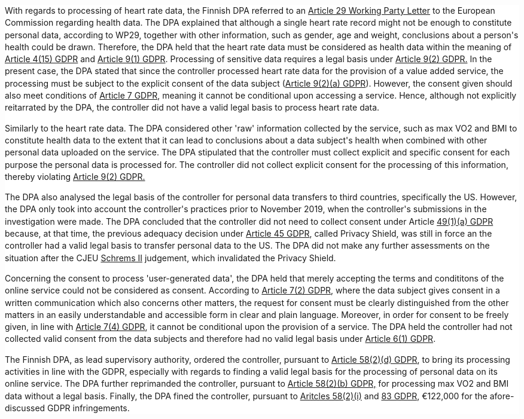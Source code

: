 With regards to processing of heart rate data, the Finnish DPA referred to an [Article 29 Working Party Letter](https://ec.europa.eu/justice/article-29/documentation/other-document/files/2015/20150205_letter_art29wp_ec_health_data_after_plenary_annex_en.pdf) to the European Commission regarding health data. The DPA explained that although a single heart rate record might not be enough to constitute personal data, according to WP29, together with other information, such as gender, age and weight, conclusions about a person's health could be drawn. Therefore, the DPA held that the heart rate data must be considered as health data within the meaning of [Article 4(15) GDPR](/index.php?title=Article_4_GDPR "Article 4 GDPR") and [Article 9(1) GDPR](/index.php?title=Article_9_GDPR "Article 9 GDPR"). Processing of sensitive data requires a legal basis under [Article 9(2) GDPR.](/index.php?title=Article_9_GDPR "Article 9 GDPR") In the present case, the DPA stated that since the controller processed heart rate data for the provision of a value added service, the processing must be subject to the explicit consent of the data subject ([Article 9(2)(a) GDPR](/index.php?title=Article_9_GDPR "Article 9 GDPR")). However, the consent given should also meet conditions of [Article 7 GDPR](/index.php?title=Article_7_GDPR "Article 7 GDPR"), meaning it cannot be conditional upon accessing a service. Hence, although not explicitly reitarrated by the DPA, the controller did not have a valid legal basis to process heart rate data.

Similarly to the heart rate data. The DPA considered other 'raw' information collected by the service, such as max VO2 and BMI to constitute health data to the extent that it can lead to conclusions about a data subject's health when combined with other personal data uploaded on the service. The DPA stipulated that the controller must collect explicit and specific consent for each purpose the personal data is processed for. The controller did not collect explicit consent for the processing of this information, thereby violating [Article 9(2) GDPR.](/index.php?title=Article_9_GDPR "Article 9 GDPR")

The DPA also analysed the legal basis of the controller for personal data transfers to third countries, specifically the US. However, the DPA only took into account the controller's practices prior to November 2019, when the controller's submissions in the investigation were made. The DPA concluded that the controller did not need to collect consent under Article [49(1)(a) GDPR](/index.php?title=Article_49_GDPR "Article 49 GDPR") because, at that time, the previous adequacy decision under [Article 45 GDPR](/index.php?title=Article_45_GDPR "Article 45 GDPR"), called Privacy Shield, was still in force an the controller had a valid legal basis to transfer personal data to the US. The DPA did not make any further assessments on the situation after the CJEU [Schrems II](/index.php?title=CJEU_-_C-311/18_-_Schrems_II "CJEU - C-311/18 - Schrems II") judgement, which invalidated the Privacy Shield.

Concerning the consent to process 'user-generated data', the DPA held that merely accepting the terms and condititons of the online service could not be considered as consent. According to [Article 7(2) GDPR](/index.php?title=Article_7_GDPR "Article 7 GDPR"), where the data subject gives consent in a written communication which also concerns other matters, the request for consent must be clearly distinguished from the other matters in an easily understandable and accessible form in clear and plain language. Moreover, in order for consent to be freely given, in line with [Article 7(4) GDPR](/index.php?title=Article_7_GDPR "Article 7 GDPR"), it cannot be conditional upon the provision of a service. The DPA held the controller had not collected valid consent from the data subjects and therefore had no valid legal basis under [Article 6(1) GDPR](/index.php?title=Article_6_GDPR "Article 6 GDPR").

The Finnish DPA, as lead supervisory authority, ordered the controller, pursuant to [Article 58(2)(d) GDPR](/index.php?title=Article_58_GDPR "Article 58 GDPR"), to bring its processing activities in line with the GDPR, especially with regards to finding a valid legal basis for the processing of personal data on its online service. The DPA further reprimanded the controller, pursuant to [Article 58(2)(b) GDPR,](/index.php?title=Article_58_GDPR "Article 58 GDPR") for processing max VO2 and BMI data without a legal basis. Finally, the DPA fined the controller, pursuant to [Aritcles 58(2)(i)](/index.php?title=Article_58_GDPR "Article 58 GDPR") and [83 GDPR](/index.php?title=Article_83_GDPR "Article 83 GDPR"), €122,000 for the afore-discussed GDPR infringements.
